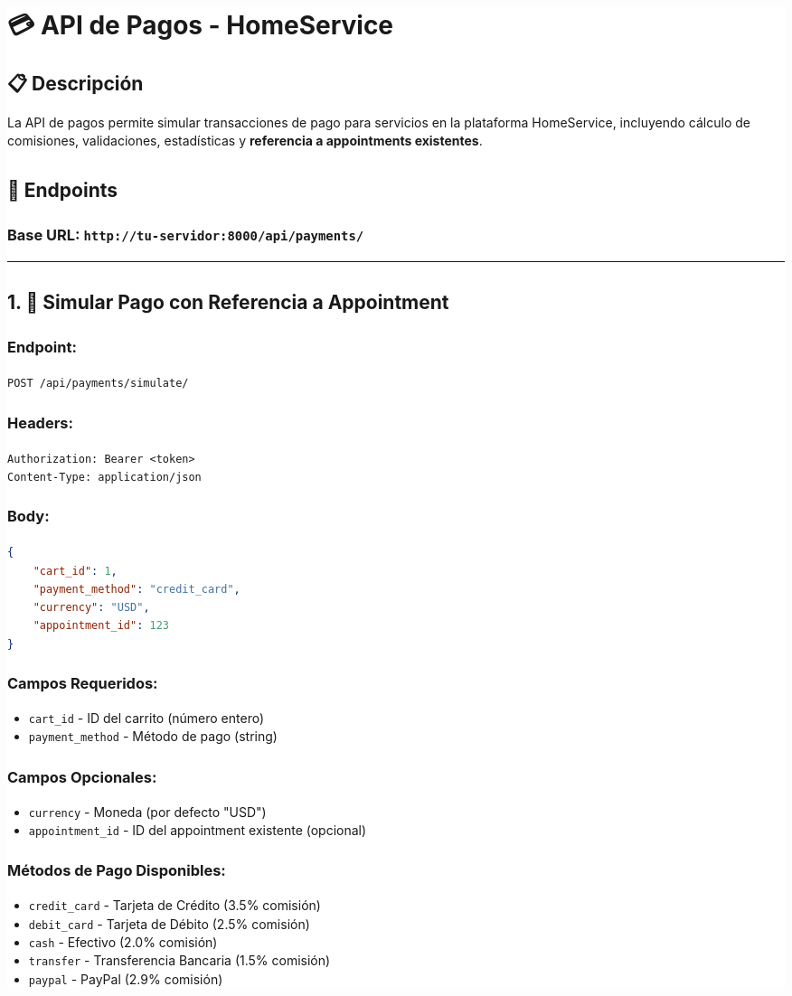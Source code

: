# 💳 API de Pagos - HomeService

## 📋 Descripción

La API de pagos permite simular transacciones de pago para servicios en la plataforma HomeService, incluyendo cálculo de comisiones, validaciones, estadísticas y **referencia a appointments existentes**.

## 🚀 Endpoints

### **Base URL:** `http://tu-servidor:8000/api/payments/`

---

## **1. 🎯 Simular Pago con Referencia a Appointment**

### **Endpoint:**
```http
POST /api/payments/simulate/
```

### **Headers:**
```
Authorization: Bearer <token>
Content-Type: application/json
```

### **Body:**
```json
{
    "cart_id": 1,
    "payment_method": "credit_card",
    "currency": "USD",
    "appointment_id": 123
}
```

### **Campos Requeridos:**
- `cart_id` - ID del carrito (número entero)
- `payment_method` - Método de pago (string)

### **Campos Opcionales:**
- `currency` - Moneda (por defecto "USD")
- `appointment_id` - ID del appointment existente (opcional)

### **Métodos de Pago Disponibles:**
- `credit_card` - Tarjeta de Crédito (3.5% comisión)
- `debit_card` - Tarjeta de Débito (2.5% comisión)
- `cash` - Efectivo (2.0% comisión)
- `transfer` - Transferencia Bancaria (1.5% comisión)
- `paypal` - PayPal (2.9% comisión)

